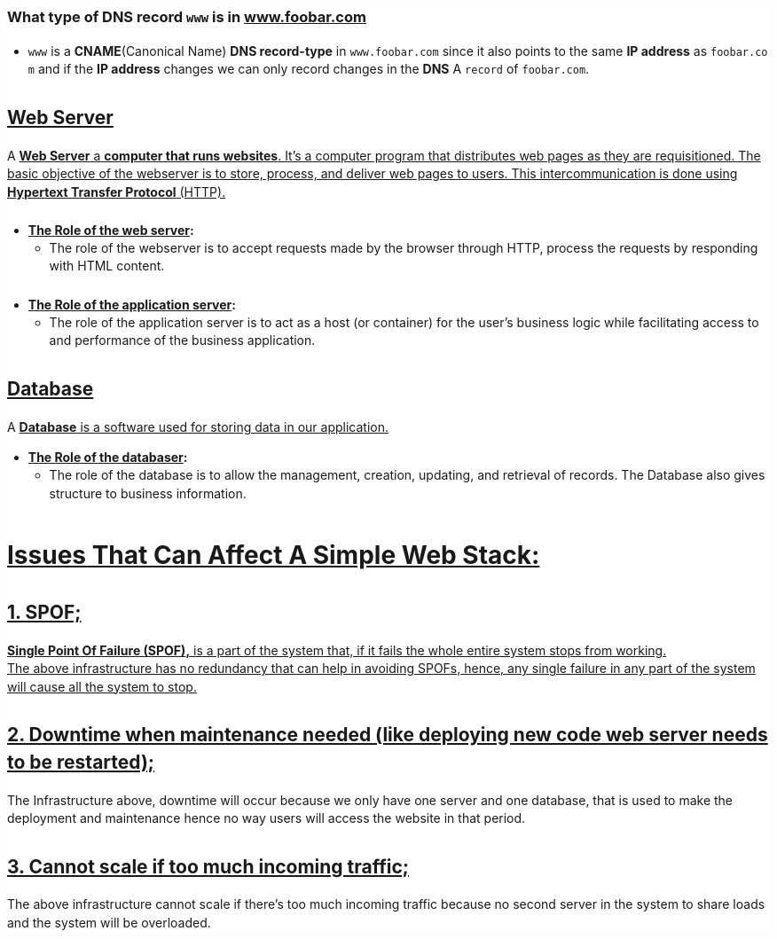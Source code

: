 ### **What type of DNS record `www` is in <ins>www.foobar.com</ins>**
* `www` is a **CNAME**(Canonical Name) **DNS record-type** in `www.foobar.com` since it also points to the same **IP address** as `foobar.com` and if the **IP address** changes we can only record changes in the **DNS** A `record` of `foobar.com`.

###

<H2><ins>Web Server</ins> </H2>

A <ins>**Web Server<ins>** a **computer that runs websites**. It’s a computer program that distributes web pages as they are requisitioned. The basic objective of the webserver is to store, process, and deliver web pages to users. This intercommunication is done using **Hypertext Transfer Protocol** (HTTP).
###
* <ins>**The Role of the web server</ins>:**
  * The role of the webserver is to accept requests made by the browser through HTTP, process the requests by responding with HTML content.
###
* <ins>**The Role of the application server</ins>:**
  * The role of the application server is to act as a host (or container) for the user’s business logic while facilitating access to and performance of the business application.
###
<H2><ins>Database</ins> </H2>

A <ins>**Database<ins>** is a software used for storing data in our application.

* <ins>**The Role of the databaser</ins>:**
  * The role of the database is to allow the management, creation, updating, and retrieval of records. The Database also gives structure to business information.
###

<H1><ins>Issues That Can Affect A Simple Web Stack:</ins> </H1>

<H2><ins>1. SPOF;</ins> </H2>

<ins>**Single Point Of Failure (SPOF)<ins>,** is a part of the system that, if it fails the whole entire system stops from working.<br>
The above infrastructure has no redundancy that can help in avoiding SPOFs, hence, any single failure in any part of the system will cause all the system to stop.

###

<H2><ins>2. Downtime when maintenance needed (like deploying new code web server needs to be restarted);</ins> </H2>

The Infrastructure above, downtime will occur because we only have one server and one database, that is used to make the deployment and maintenance hence no way users will access the website in that period.

###

<H2><ins>3. Cannot scale if too much incoming traffic;</ins> </H2>

The above infrastructure cannot scale if there’s too much incoming traffic because no second server in the system to share loads and the system will be overloaded.
